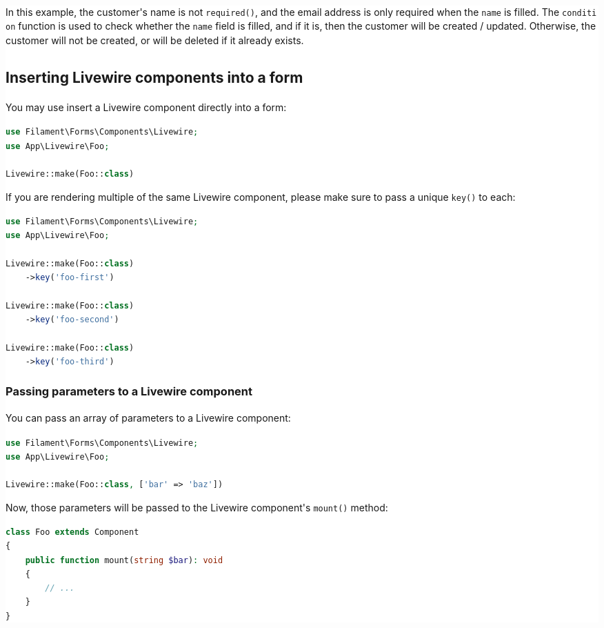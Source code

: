 In this example, the customer's name is not `required()`, and the email address is only required when the `name` is filled. The `condition` function is used to check whether the `name` field is filled, and if it is, then the customer will be created / updated. Otherwise, the customer will not be created, or will be deleted if it already exists.

## Inserting Livewire components into a form

You may use insert a Livewire component directly into a form:

```php
use Filament\Forms\Components\Livewire;
use App\Livewire\Foo;

Livewire::make(Foo::class)
```

If you are rendering multiple of the same Livewire component, please make sure to pass a unique `key()` to each:

```php
use Filament\Forms\Components\Livewire;
use App\Livewire\Foo;

Livewire::make(Foo::class)
    ->key('foo-first')

Livewire::make(Foo::class)
    ->key('foo-second')

Livewire::make(Foo::class)
    ->key('foo-third')
```

### Passing parameters to a Livewire component

You can pass an array of parameters to a Livewire component:

```php
use Filament\Forms\Components\Livewire;
use App\Livewire\Foo;

Livewire::make(Foo::class, ['bar' => 'baz'])
```

Now, those parameters will be passed to the Livewire component's `mount()` method:

```php
class Foo extends Component
{
    public function mount(string $bar): void
    {       
        // ...
    }
}
```

